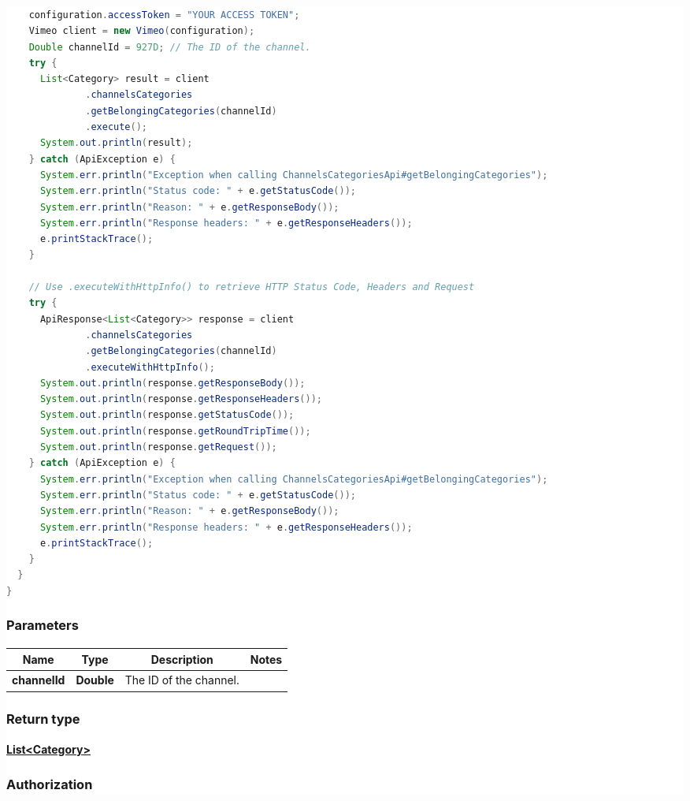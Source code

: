 ```java
    configuration.accessToken = "YOUR ACCESS TOKEN";
    Vimeo client = new Vimeo(configuration);
    Double channelId = 927D; // The ID of the channel.
    try {
      List<Category> result = client
              .channelsCategories
              .getBelongingCategories(channelId)
              .execute();
      System.out.println(result);
    } catch (ApiException e) {
      System.err.println("Exception when calling ChannelsCategoriesApi#getBelongingCategories");
      System.err.println("Status code: " + e.getStatusCode());
      System.err.println("Reason: " + e.getResponseBody());
      System.err.println("Response headers: " + e.getResponseHeaders());
      e.printStackTrace();
    }

    // Use .executeWithHttpInfo() to retrieve HTTP Status Code, Headers and Request
    try {
      ApiResponse<List<Category>> response = client
              .channelsCategories
              .getBelongingCategories(channelId)
              .executeWithHttpInfo();
      System.out.println(response.getResponseBody());
      System.out.println(response.getResponseHeaders());
      System.out.println(response.getStatusCode());
      System.out.println(response.getRoundTripTime());
      System.out.println(response.getRequest());
    } catch (ApiException e) {
      System.err.println("Exception when calling ChannelsCategoriesApi#getBelongingCategories");
      System.err.println("Status code: " + e.getStatusCode());
      System.err.println("Reason: " + e.getResponseBody());
      System.err.println("Response headers: " + e.getResponseHeaders());
      e.printStackTrace();
    }
  }
}

```

### Parameters

| Name | Type | Description  | Notes |
|------------- | ------------- | ------------- | -------------|
| **channelId** | **Double**| The ID of the channel. | |

### Return type

[**List&lt;Category&gt;**](Category.md)

### Authorization
